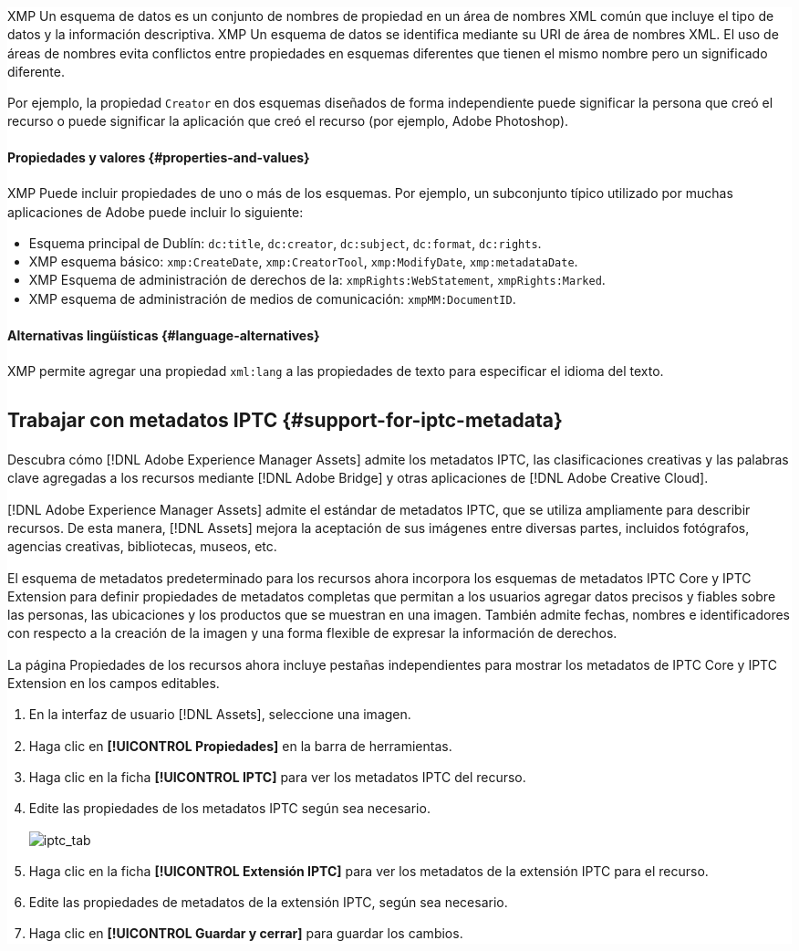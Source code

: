 XMP Un esquema de datos es un conjunto de nombres de propiedad en un área de nombres XML común que incluye
el tipo de datos y la información descriptiva. XMP Un esquema de datos se identifica mediante su URI de área de nombres XML. El uso de áreas de nombres evita conflictos entre propiedades en esquemas diferentes que tienen el mismo nombre pero un significado diferente.

Por ejemplo, la propiedad `Creator` en dos esquemas diseñados de forma independiente puede significar la persona que creó el recurso o puede significar la aplicación que creó el recurso (por ejemplo, Adobe Photoshop).

#### Propiedades y valores {#properties-and-values}

XMP Puede incluir propiedades de uno o más de los esquemas. Por ejemplo, un subconjunto típico utilizado por muchas aplicaciones de Adobe puede incluir lo siguiente:

* Esquema principal de Dublín: `dc:title`, `dc:creator`, `dc:subject`, `dc:format`, `dc:rights`.
* XMP esquema básico: `xmp:CreateDate`, `xmp:CreatorTool`, `xmp:ModifyDate`, `xmp:metadataDate`.
* XMP Esquema de administración de derechos de la: `xmpRights:WebStatement`, `xmpRights:Marked`.
* XMP esquema de administración de medios de comunicación: `xmpMM:DocumentID`.

#### Alternativas lingüísticas {#language-alternatives}

XMP permite agregar una propiedad `xml:lang` a las propiedades de texto para especificar el idioma del texto.

## Trabajar con metadatos IPTC {#support-for-iptc-metadata}

Descubra cómo [!DNL Adobe Experience Manager Assets] admite los metadatos IPTC, las clasificaciones creativas y las palabras clave agregadas a los recursos mediante [!DNL Adobe Bridge] y otras aplicaciones de [!DNL Adobe Creative Cloud].

[!DNL Adobe Experience Manager Assets] admite el estándar de metadatos IPTC, que se utiliza ampliamente para describir recursos. De esta manera, [!DNL Assets] mejora la aceptación de sus imágenes entre diversas partes, incluidos fotógrafos, agencias creativas, bibliotecas, museos, etc.

El esquema de metadatos predeterminado para los recursos ahora incorpora los esquemas de metadatos IPTC Core y IPTC Extension para definir propiedades de metadatos completas que permitan a los usuarios agregar datos precisos y fiables sobre las personas, las ubicaciones y los productos que se muestran en una imagen. También admite fechas, nombres e identificadores con respecto a la creación de la imagen y una forma flexible de expresar la información de derechos.

La página Propiedades de los recursos ahora incluye pestañas independientes para mostrar los metadatos de IPTC Core y IPTC Extension en los campos editables.

1. En la interfaz de usuario [!DNL Assets], seleccione una imagen.
1. Haga clic en **[!UICONTROL Propiedades]** en la barra de herramientas.
1. Haga clic en la ficha **[!UICONTROL IPTC]** para ver los metadatos IPTC del recurso.
1. Edite las propiedades de los metadatos IPTC según sea necesario.

   ![iptc_tab](assets/keywords-in-iptc-tab.png)

1. Haga clic en la ficha **[!UICONTROL Extensión IPTC]** para ver los metadatos de la extensión IPTC para el recurso.
1. Edite las propiedades de metadatos de la extensión IPTC, según sea necesario.
1. Haga clic en **[!UICONTROL Guardar y cerrar]** para guardar los cambios.
